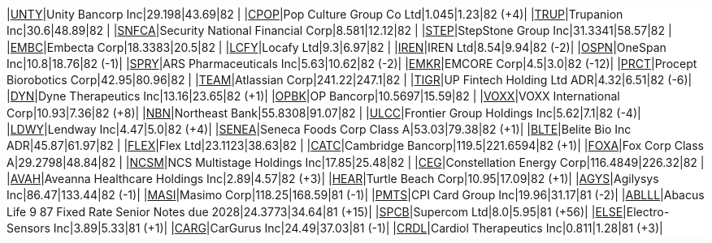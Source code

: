 |[UNTY](https://finance.yahoo.com/quote/UNTY/)|Unity Bancorp Inc|29.198|43.69|82 |
|[CPOP](https://finance.yahoo.com/quote/CPOP/)|Pop Culture Group Co Ltd|1.045|1.23|82 (+4)|
|[TRUP](https://finance.yahoo.com/quote/TRUP/)|Trupanion Inc|30.6|48.89|82 |
|[SNFCA](https://finance.yahoo.com/quote/SNFCA/)|Security National Financial Corp|8.581|12.12|82 |
|[STEP](https://finance.yahoo.com/quote/STEP/)|StepStone Group Inc|31.3341|58.57|82 |
|[EMBC](https://finance.yahoo.com/quote/EMBC/)|Embecta Corp|18.3383|20.5|82 |
|[LCFY](https://finance.yahoo.com/quote/LCFY/)|Locafy Ltd|9.3|6.97|82 |
|[IREN](https://finance.yahoo.com/quote/IREN/)|IREN Ltd|8.54|9.94|82 (-2)|
|[OSPN](https://finance.yahoo.com/quote/OSPN/)|OneSpan Inc|10.8|18.76|82 (-1)|
|[SPRY](https://finance.yahoo.com/quote/SPRY/)|ARS Pharmaceuticals Inc|5.63|10.62|82 (-2)|
|[EMKR](https://finance.yahoo.com/quote/EMKR/)|EMCORE Corp|4.5|3.0|82 (-12)|
|[PRCT](https://finance.yahoo.com/quote/PRCT/)|Procept Biorobotics Corp|42.95|80.96|82 |
|[TEAM](https://finance.yahoo.com/quote/TEAM/)|Atlassian Corp|241.22|247.1|82 |
|[TIGR](https://finance.yahoo.com/quote/TIGR/)|UP Fintech Holding Ltd ADR|4.32|6.51|82 (-6)|
|[DYN](https://finance.yahoo.com/quote/DYN/)|Dyne Therapeutics Inc|13.16|23.65|82 (+1)|
|[OPBK](https://finance.yahoo.com/quote/OPBK/)|OP Bancorp|10.5697|15.59|82 |
|[VOXX](https://finance.yahoo.com/quote/VOXX/)|VOXX International Corp|10.93|7.36|82 (+8)|
|[NBN](https://finance.yahoo.com/quote/NBN/)|Northeast Bank|55.8308|91.07|82 |
|[ULCC](https://finance.yahoo.com/quote/ULCC/)|Frontier Group Holdings Inc|5.62|7.1|82 (-4)|
|[LDWY](https://finance.yahoo.com/quote/LDWY/)|Lendway Inc|4.47|5.0|82 (+4)|
|[SENEA](https://finance.yahoo.com/quote/SENEA/)|Seneca Foods Corp Class A|53.03|79.38|82 (+1)|
|[BLTE](https://finance.yahoo.com/quote/BLTE/)|Belite Bio Inc ADR|45.87|61.97|82 |
|[FLEX](https://finance.yahoo.com/quote/FLEX/)|Flex Ltd|23.1123|38.63|82 |
|[CATC](https://finance.yahoo.com/quote/CATC/)|Cambridge Bancorp|119.5|221.6594|82 (+1)|
|[FOXA](https://finance.yahoo.com/quote/FOXA/)|Fox Corp Class A|29.2798|48.84|82 |
|[NCSM](https://finance.yahoo.com/quote/NCSM/)|NCS Multistage Holdings Inc|17.85|25.48|82 |
|[CEG](https://finance.yahoo.com/quote/CEG/)|Constellation Energy Corp|116.4849|226.32|82 |
|[AVAH](https://finance.yahoo.com/quote/AVAH/)|Aveanna Healthcare Holdings Inc|2.89|4.57|82 (+3)|
|[HEAR](https://finance.yahoo.com/quote/HEAR/)|Turtle Beach Corp|10.95|17.09|82 (+1)|
|[AGYS](https://finance.yahoo.com/quote/AGYS/)|Agilysys Inc|86.47|133.44|82 (-1)|
|[MASI](https://finance.yahoo.com/quote/MASI/)|Masimo Corp|118.25|168.59|81 (-1)|
|[PMTS](https://finance.yahoo.com/quote/PMTS/)|CPI Card Group Inc|19.96|31.17|81 (-2)|
|[ABLLL](https://finance.yahoo.com/quote/ABLLL/)|Abacus Life 9 87 Fixed Rate Senior Notes due 2028|24.3773|34.64|81 (+15)|
|[SPCB](https://finance.yahoo.com/quote/SPCB/)|Supercom Ltd|8.0|5.95|81 (+56)|
|[ELSE](https://finance.yahoo.com/quote/ELSE/)|Electro-Sensors Inc|3.89|5.33|81 (+1)|
|[CARG](https://finance.yahoo.com/quote/CARG/)|CarGurus Inc|24.49|37.03|81 (-1)|
|[CRDL](https://finance.yahoo.com/quote/CRDL/)|Cardiol Therapeutics Inc|0.811|1.28|81 (+3)|
